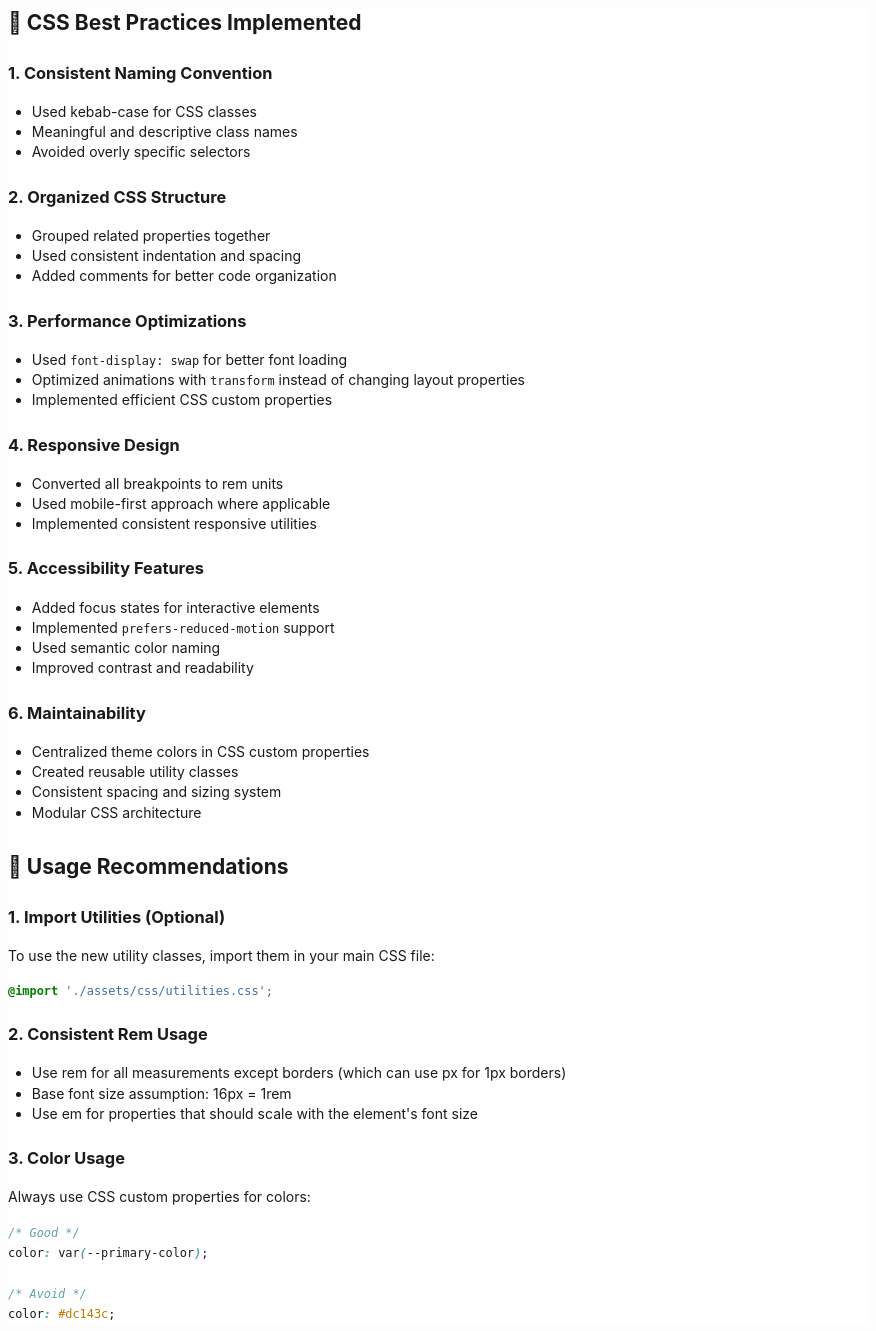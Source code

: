 ## 🎨 CSS Best Practices Implemented

### 1. Consistent Naming Convention
- Used kebab-case for CSS classes
- Meaningful and descriptive class names
- Avoided overly specific selectors

### 2. Organized CSS Structure
- Grouped related properties together
- Used consistent indentation and spacing
- Added comments for better code organization

### 3. Performance Optimizations
- Used `font-display: swap` for better font loading
- Optimized animations with `transform` instead of changing layout properties
- Implemented efficient CSS custom properties

### 4. Responsive Design
- Converted all breakpoints to rem units
- Used mobile-first approach where applicable
- Implemented consistent responsive utilities

### 5. Accessibility Features
- Added focus states for interactive elements
- Implemented `prefers-reduced-motion` support
- Used semantic color naming
- Improved contrast and readability

### 6. Maintainability
- Centralized theme colors in CSS custom properties
- Created reusable utility classes
- Consistent spacing and sizing system
- Modular CSS architecture

## 🔧 Usage Recommendations

### 1. Import Utilities (Optional)
To use the new utility classes, import them in your main CSS file:
```css
@import './assets/css/utilities.css';
```

### 2. Consistent Rem Usage
- Use rem for all measurements except borders (which can use px for 1px borders)
- Base font size assumption: 16px = 1rem
- Use em for properties that should scale with the element's font size

### 3. Color Usage
Always use CSS custom properties for colors:
```css
/* Good */
color: var(--primary-color);

/* Avoid */
color: #dc143c;
```
